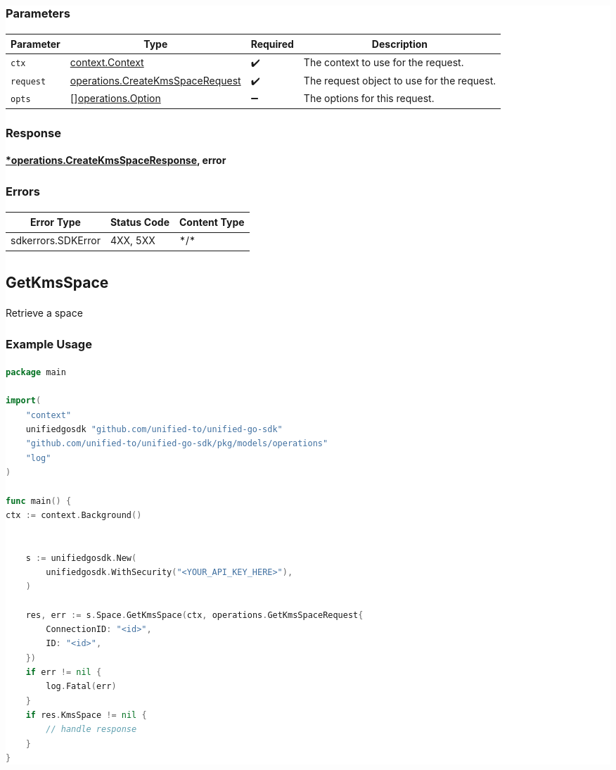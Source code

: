 ### Parameters

| Parameter                                                                                | Type                                                                                     | Required                                                                                 | Description                                                                              |
| ---------------------------------------------------------------------------------------- | ---------------------------------------------------------------------------------------- | ---------------------------------------------------------------------------------------- | ---------------------------------------------------------------------------------------- |
| `ctx`                                                                                    | [context.Context](https://pkg.go.dev/context#Context)                                    | :heavy_check_mark:                                                                       | The context to use for the request.                                                      |
| `request`                                                                                | [operations.CreateKmsSpaceRequest](../../pkg/models/operations/createkmsspacerequest.md) | :heavy_check_mark:                                                                       | The request object to use for the request.                                               |
| `opts`                                                                                   | [][operations.Option](../../pkg/models/operations/option.md)                             | :heavy_minus_sign:                                                                       | The options for this request.                                                            |

### Response

**[*operations.CreateKmsSpaceResponse](../../pkg/models/operations/createkmsspaceresponse.md), error**

### Errors

| Error Type         | Status Code        | Content Type       |
| ------------------ | ------------------ | ------------------ |
| sdkerrors.SDKError | 4XX, 5XX           | \*/\*              |

## GetKmsSpace

Retrieve a space

### Example Usage

```go
package main

import(
	"context"
	unifiedgosdk "github.com/unified-to/unified-go-sdk"
	"github.com/unified-to/unified-go-sdk/pkg/models/operations"
	"log"
)

func main() {
ctx := context.Background()


    s := unifiedgosdk.New(
        unifiedgosdk.WithSecurity("<YOUR_API_KEY_HERE>"),
    )

    res, err := s.Space.GetKmsSpace(ctx, operations.GetKmsSpaceRequest{
        ConnectionID: "<id>",
        ID: "<id>",
    })
    if err != nil {
        log.Fatal(err)
    }
    if res.KmsSpace != nil {
        // handle response
    }
}
```
